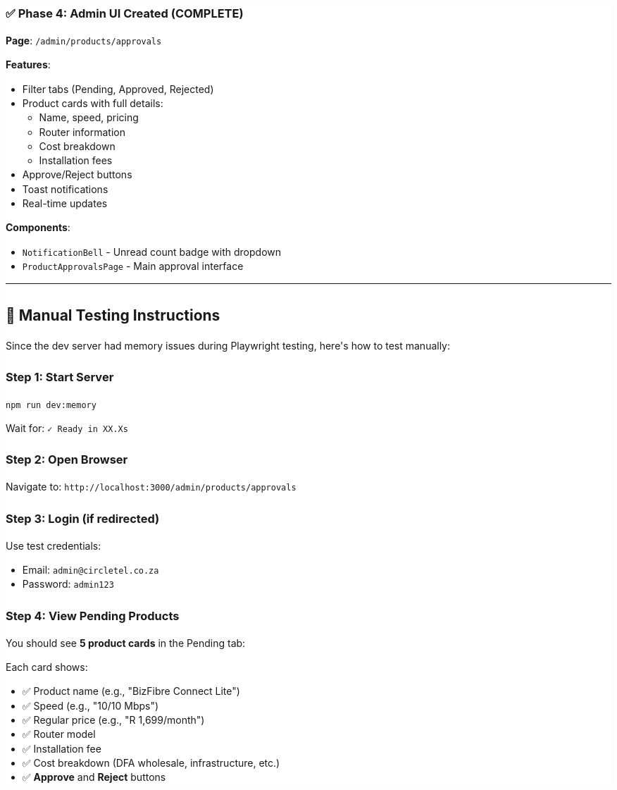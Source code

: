 
### ✅ Phase 4: Admin UI Created (COMPLETE)

**Page**: `/admin/products/approvals`

**Features**:
- Filter tabs (Pending, Approved, Rejected)
- Product cards with full details:
  - Name, speed, pricing
  - Router information
  - Cost breakdown
  - Installation fees
- Approve/Reject buttons
- Toast notifications
- Real-time updates

**Components**:
- `NotificationBell` - Unread count badge with dropdown
- `ProductApprovalsPage` - Main approval interface

---

## 🎯 Manual Testing Instructions

Since the dev server had memory issues during Playwright testing, here's how to test manually:

### Step 1: Start Server

```bash
npm run dev:memory
```

Wait for: `✓ Ready in XX.Xs`

### Step 2: Open Browser

Navigate to: `http://localhost:3000/admin/products/approvals`

### Step 3: Login (if redirected)

Use test credentials:
- Email: `admin@circletel.co.za`
- Password: `admin123`

### Step 4: View Pending Products

You should see **5 product cards** in the Pending tab:

Each card shows:
- ✅ Product name (e.g., "BizFibre Connect Lite")
- ✅ Speed (e.g., "10/10 Mbps")
- ✅ Regular price (e.g., "R 1,699/month")
- ✅ Router model
- ✅ Installation fee
- ✅ Cost breakdown (DFA wholesale, infrastructure, etc.)
- ✅ **Approve** and **Reject** buttons
